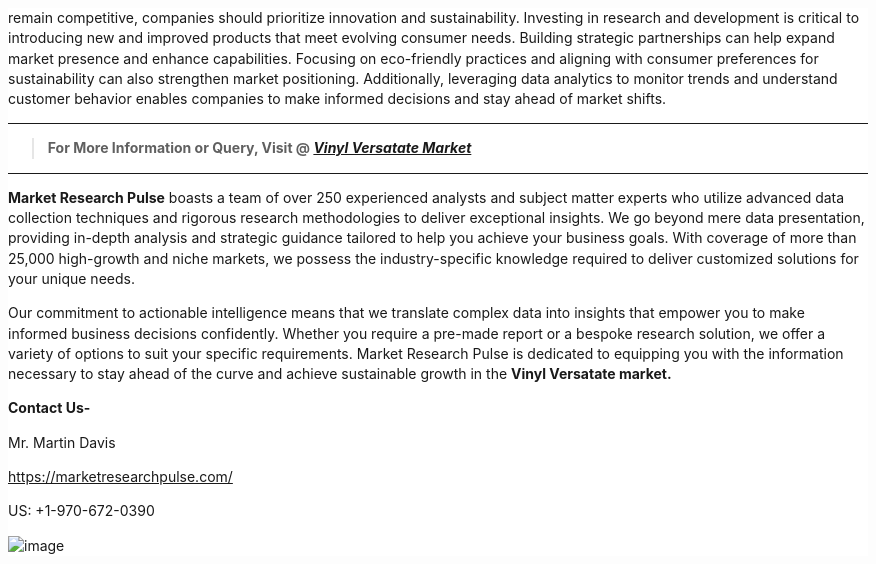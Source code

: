 remain competitive, companies should prioritize innovation and sustainability. Investing in research and development is critical to introducing new and improved products that meet evolving consumer needs. Building strategic partnerships can help expand market presence and enhance capabilities. Focusing on eco-friendly practices and aligning with consumer preferences for sustainability can also strengthen market positioning. Additionally, leveraging data analytics to monitor trends and understand customer behavior enables companies to make informed decisions and stay ahead of market shifts.</p><hr /><blockquote><p><strong>For More Information or Query, Visit @&nbsp;<em><a href="https://marketresearchpulse.com/report/3191/vinyl-versatate-market?utm_source=Linkedin&utm_medium=022">Vinyl Versatate Market</a></em></strong></p></blockquote><hr /><p><strong>Market Research Pulse</strong> boasts a team of over 250 experienced analysts and subject matter experts who utilize advanced data collection techniques and rigorous research methodologies to deliver exceptional insights. We go beyond mere data presentation, providing in-depth analysis and strategic guidance tailored to help you achieve your business goals. With coverage of more than 25,000 high-growth and niche markets, we possess the industry-specific knowledge required to deliver customized solutions for your unique needs.</p><p>Our commitment to actionable intelligence means that we translate complex data into insights that empower you to make informed business decisions confidently. Whether you require a pre-made report or a bespoke research solution, we offer a variety of options to suit your specific requirements. Market Research Pulse is dedicated to equipping you with the information necessary to stay ahead of the curve and achieve sustainable growth in the <strong>Vinyl Versatate market.</strong></p><p><strong>Contact Us-</strong></p><p>Mr. Martin Davis</p><p>https://marketresearchpulse.com/</p><p>US: +1-970-672-0390</p>
![image](https://github.com/user-attachments/assets/6fd6d917-d16f-4c00-b71a-70e0c0370cdd)

